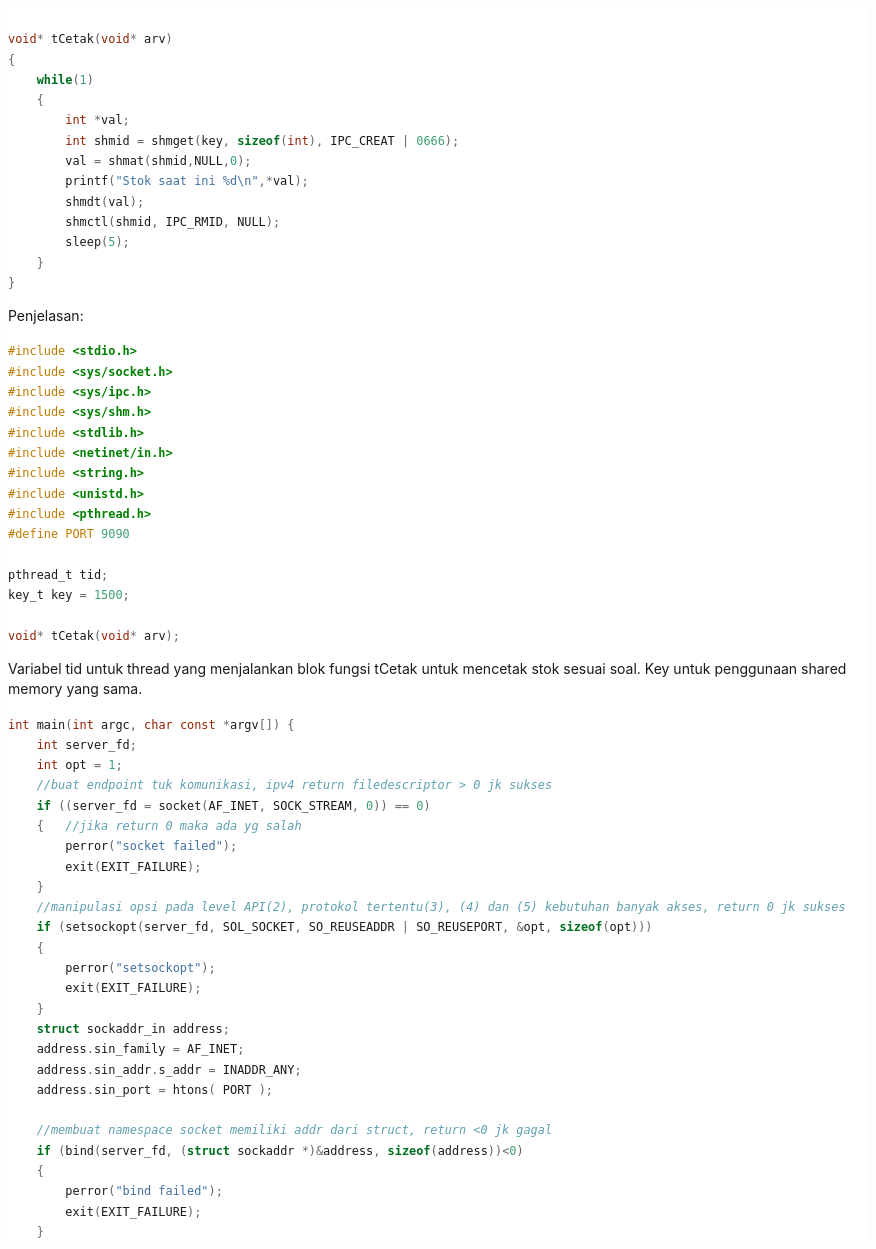 ```c

void* tCetak(void* arv)
{
    while(1)
    {
        int *val;
        int shmid = shmget(key, sizeof(int), IPC_CREAT | 0666);
        val = shmat(shmid,NULL,0);
        printf("Stok saat ini %d\n",*val);
        shmdt(val);
        shmctl(shmid, IPC_RMID, NULL);
        sleep(5);
    }
}
```
Penjelasan:
```c
#include <stdio.h>
#include <sys/socket.h>
#include <sys/ipc.h>
#include <sys/shm.h>
#include <stdlib.h>
#include <netinet/in.h>
#include <string.h>
#include <unistd.h>
#include <pthread.h>
#define PORT 9090

pthread_t tid;
key_t key = 1500;

void* tCetak(void* arv);
```
Variabel tid untuk thread yang menjalankan blok fungsi tCetak untuk mencetak stok sesuai soal. Key untuk penggunaan shared memory yang sama.
```c
int main(int argc, char const *argv[]) {
    int server_fd;
    int opt = 1;
    //buat endpoint tuk komunikasi, ipv4 return filedescriptor > 0 jk sukses
    if ((server_fd = socket(AF_INET, SOCK_STREAM, 0)) == 0)
    {   //jika return 0 maka ada yg salah
        perror("socket failed");
        exit(EXIT_FAILURE);
    }
    //manipulasi opsi pada level API(2), protokol tertentu(3), (4) dan (5) kebutuhan banyak akses, return 0 jk sukses
    if (setsockopt(server_fd, SOL_SOCKET, SO_REUSEADDR | SO_REUSEPORT, &opt, sizeof(opt)))
    {
        perror("setsockopt");
        exit(EXIT_FAILURE);
    }
    struct sockaddr_in address;
    address.sin_family = AF_INET;
    address.sin_addr.s_addr = INADDR_ANY;
    address.sin_port = htons( PORT );

    //membuat namespace socket memiliki addr dari struct, return <0 jk gagal
    if (bind(server_fd, (struct sockaddr *)&address, sizeof(address))<0)
    {
        perror("bind failed");
        exit(EXIT_FAILURE);
    }
```